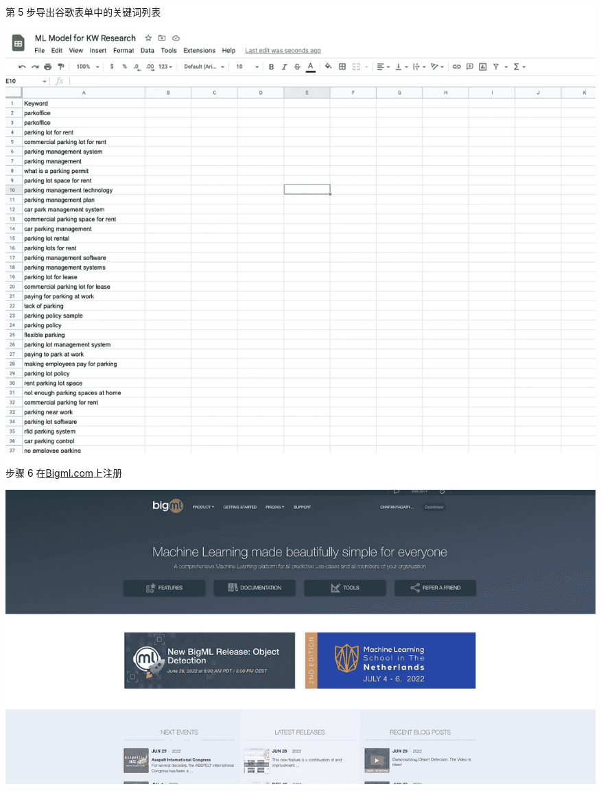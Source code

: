 第 5 步导出谷歌表单中的关键词列表

![](img/d20a705b1923c213dadc7754e1c42815.png)

步骤 6 在[Bigml.com](https://bigml.com/)上注册

![](img/b5f0a9984fd5c3c06a2c4c0f5c3ed477.png)
